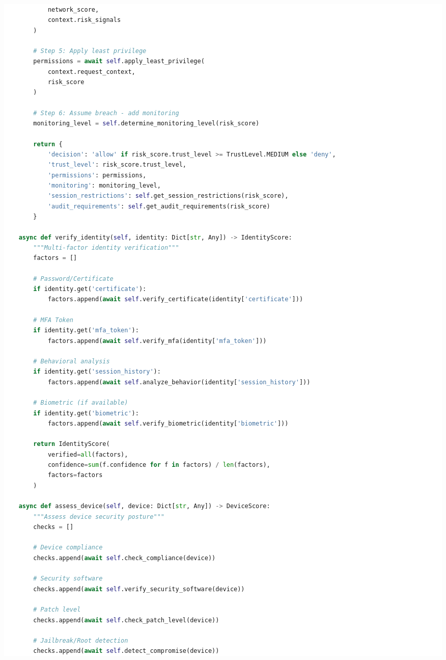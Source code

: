 ```python
            network_score,
            context.risk_signals
        )
        
        # Step 5: Apply least privilege
        permissions = await self.apply_least_privilege(
            context.request_context,
            risk_score
        )
        
        # Step 6: Assume breach - add monitoring
        monitoring_level = self.determine_monitoring_level(risk_score)
        
        return {
            'decision': 'allow' if risk_score.trust_level >= TrustLevel.MEDIUM else 'deny',
            'trust_level': risk_score.trust_level,
            'permissions': permissions,
            'monitoring': monitoring_level,
            'session_restrictions': self.get_session_restrictions(risk_score),
            'audit_requirements': self.get_audit_requirements(risk_score)
        }
        
    async def verify_identity(self, identity: Dict[str, Any]) -> IdentityScore:
        """Multi-factor identity verification"""
        factors = []
        
        # Password/Certificate
        if identity.get('certificate'):
            factors.append(await self.verify_certificate(identity['certificate']))
        
        # MFA Token
        if identity.get('mfa_token'):
            factors.append(await self.verify_mfa(identity['mfa_token']))
        
        # Behavioral analysis
        if identity.get('session_history'):
            factors.append(await self.analyze_behavior(identity['session_history']))
        
        # Biometric (if available)
        if identity.get('biometric'):
            factors.append(await self.verify_biometric(identity['biometric']))
        
        return IdentityScore(
            verified=all(factors),
            confidence=sum(f.confidence for f in factors) / len(factors),
            factors=factors
        )
        
    async def assess_device(self, device: Dict[str, Any]) -> DeviceScore:
        """Assess device security posture"""
        checks = []
        
        # Device compliance
        checks.append(await self.check_compliance(device))
        
        # Security software
        checks.append(await self.verify_security_software(device))
        
        # Patch level
        checks.append(await self.check_patch_level(device))
        
        # Jailbreak/Root detection
        checks.append(await self.detect_compromise(device))
```
